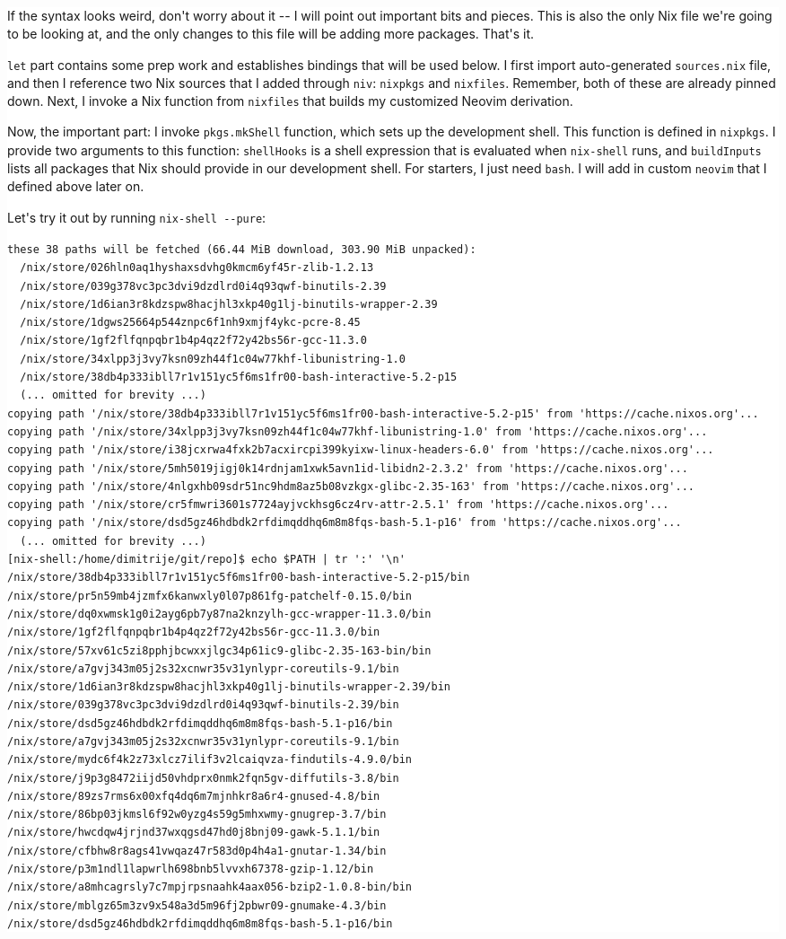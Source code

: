 If the syntax looks weird, don't worry about it -- I will point out
important bits and pieces. This is also the only Nix file we're going to be
looking at, and the only changes to this file will be adding more packages.
That's it.

`let` part contains some prep work and establishes bindings that will be used
below. I first import auto-generated `sources.nix` file, and then I reference
two Nix sources that I added through `niv`: `nixpkgs` and `nixfiles`. Remember,
both of these are already pinned down. Next, I invoke a Nix function from
`nixfiles` that builds my customized Neovim derivation.

Now, the important part: I invoke `pkgs.mkShell` function, which sets up the
development shell. This function is defined in `nixpkgs`. I provide two
arguments to this function: `shellHooks` is a shell expression that is
evaluated when `nix-shell` runs, and `buildInputs` lists all packages that Nix
should provide in our development shell. For starters, I just need `bash`. I
will add in custom `neovim` that I defined above later on.

Let's try it out by running `nix-shell --pure`:

```txt
these 38 paths will be fetched (66.44 MiB download, 303.90 MiB unpacked):
  /nix/store/026hln0aq1hyshaxsdvhg0kmcm6yf45r-zlib-1.2.13
  /nix/store/039g378vc3pc3dvi9dzdlrd0i4q93qwf-binutils-2.39
  /nix/store/1d6ian3r8kdzspw8hacjhl3xkp40g1lj-binutils-wrapper-2.39
  /nix/store/1dgws25664p544znpc6f1nh9xmjf4ykc-pcre-8.45
  /nix/store/1gf2flfqnpqbr1b4p4qz2f72y42bs56r-gcc-11.3.0
  /nix/store/34xlpp3j3vy7ksn09zh44f1c04w77khf-libunistring-1.0
  /nix/store/38db4p333ibll7r1v151yc5f6ms1fr00-bash-interactive-5.2-p15
  (... omitted for brevity ...)
copying path '/nix/store/38db4p333ibll7r1v151yc5f6ms1fr00-bash-interactive-5.2-p15' from 'https://cache.nixos.org'...
copying path '/nix/store/34xlpp3j3vy7ksn09zh44f1c04w77khf-libunistring-1.0' from 'https://cache.nixos.org'...
copying path '/nix/store/i38jcxrwa4fxk2b7acxircpi399kyixw-linux-headers-6.0' from 'https://cache.nixos.org'...
copying path '/nix/store/5mh5019jigj0k14rdnjam1xwk5avn1id-libidn2-2.3.2' from 'https://cache.nixos.org'...
copying path '/nix/store/4nlgxhb09sdr51nc9hdm8az5b08vzkgx-glibc-2.35-163' from 'https://cache.nixos.org'...
copying path '/nix/store/cr5fmwri3601s7724ayjvckhsg6cz4rv-attr-2.5.1' from 'https://cache.nixos.org'...
copying path '/nix/store/dsd5gz46hdbdk2rfdimqddhq6m8m8fqs-bash-5.1-p16' from 'https://cache.nixos.org'...
  (... omitted for brevity ...)
[nix-shell:/home/dimitrije/git/repo]$ echo $PATH | tr ':' '\n'
/nix/store/38db4p333ibll7r1v151yc5f6ms1fr00-bash-interactive-5.2-p15/bin
/nix/store/pr5n59mb4jzmfx6kanwxly0l07p861fg-patchelf-0.15.0/bin
/nix/store/dq0xwmsk1g0i2ayg6pb7y87na2knzylh-gcc-wrapper-11.3.0/bin
/nix/store/1gf2flfqnpqbr1b4p4qz2f72y42bs56r-gcc-11.3.0/bin
/nix/store/57xv61c5zi8pphjbcwxxjlgc34p61ic9-glibc-2.35-163-bin/bin
/nix/store/a7gvj343m05j2s32xcnwr35v31ynlypr-coreutils-9.1/bin
/nix/store/1d6ian3r8kdzspw8hacjhl3xkp40g1lj-binutils-wrapper-2.39/bin
/nix/store/039g378vc3pc3dvi9dzdlrd0i4q93qwf-binutils-2.39/bin
/nix/store/dsd5gz46hdbdk2rfdimqddhq6m8m8fqs-bash-5.1-p16/bin
/nix/store/a7gvj343m05j2s32xcnwr35v31ynlypr-coreutils-9.1/bin
/nix/store/mydc6f4k2z73xlcz7ilif3v2lcaiqvza-findutils-4.9.0/bin
/nix/store/j9p3g8472iijd50vhdprx0nmk2fqn5gv-diffutils-3.8/bin
/nix/store/89zs7rms6x00xfq4dq6m7mjnhkr8a6r4-gnused-4.8/bin
/nix/store/86bp03jkmsl6f92w0yzg4s59g5mhxwmy-gnugrep-3.7/bin
/nix/store/hwcdqw4jrjnd37wxqgsd47hd0j8bnj09-gawk-5.1.1/bin
/nix/store/cfbhw8r8ags41vwqaz47r583d0p4h4a1-gnutar-1.34/bin
/nix/store/p3m1ndl1lapwrlh698bnb5lvvxh67378-gzip-1.12/bin
/nix/store/a8mhcagrsly7c7mpjrpsnaahk4aax056-bzip2-1.0.8-bin/bin
/nix/store/mblgz65m3zv9x548a3d5m96fj2pbwr09-gnumake-4.3/bin
/nix/store/dsd5gz46hdbdk2rfdimqddhq6m8m8fqs-bash-5.1-p16/bin
```

[^1]:  This generally isn't hard to do and I tried it a couple of times, but I simply
[^2]: Creative folks at Tweag have done amazing work in [Nix and Bazel interoperability](https://www.tweag.io/blog/2018-03-15-bazel-nix/). Using Nix
[^3]: [Nix flakes](https://nixos.wiki/wiki/Flakes) are an upcoming Nix feature that provide Nix-native pinning
[^4]: If you are building a derivation from Nixpkgs, chances are that its binary
[^5]: As a matter of fact, the same thing happens when you install Nix: you get